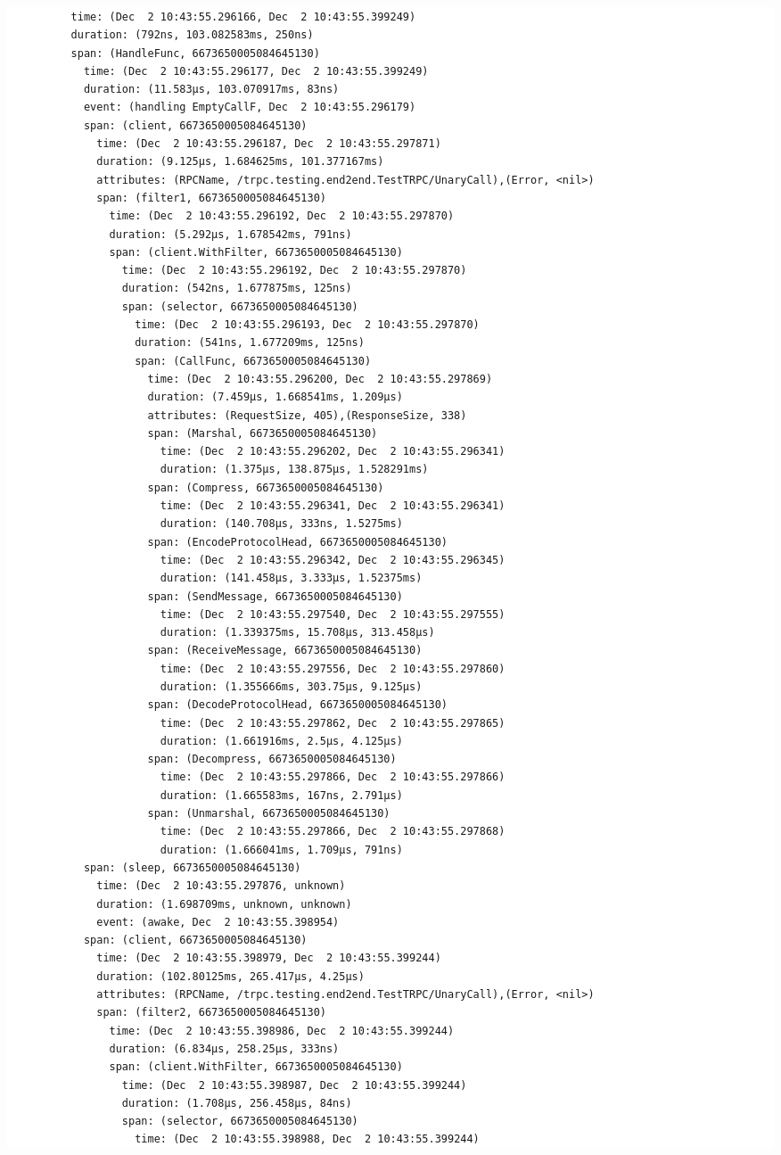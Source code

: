 ```
          time: (Dec  2 10:43:55.296166, Dec  2 10:43:55.399249)
          duration: (792ns, 103.082583ms, 250ns)
          span: (HandleFunc, 6673650005084645130)
            time: (Dec  2 10:43:55.296177, Dec  2 10:43:55.399249)
            duration: (11.583µs, 103.070917ms, 83ns)
            event: (handling EmptyCallF, Dec  2 10:43:55.296179)
            span: (client, 6673650005084645130)
              time: (Dec  2 10:43:55.296187, Dec  2 10:43:55.297871)
              duration: (9.125µs, 1.684625ms, 101.377167ms)
              attributes: (RPCName, /trpc.testing.end2end.TestTRPC/UnaryCall),(Error, <nil>)
              span: (filter1, 6673650005084645130)
                time: (Dec  2 10:43:55.296192, Dec  2 10:43:55.297870)
                duration: (5.292µs, 1.678542ms, 791ns)
                span: (client.WithFilter, 6673650005084645130)
                  time: (Dec  2 10:43:55.296192, Dec  2 10:43:55.297870)
                  duration: (542ns, 1.677875ms, 125ns)
                  span: (selector, 6673650005084645130)
                    time: (Dec  2 10:43:55.296193, Dec  2 10:43:55.297870)
                    duration: (541ns, 1.677209ms, 125ns)
                    span: (CallFunc, 6673650005084645130)
                      time: (Dec  2 10:43:55.296200, Dec  2 10:43:55.297869)
                      duration: (7.459µs, 1.668541ms, 1.209µs)
                      attributes: (RequestSize, 405),(ResponseSize, 338)
                      span: (Marshal, 6673650005084645130)
                        time: (Dec  2 10:43:55.296202, Dec  2 10:43:55.296341)
                        duration: (1.375µs, 138.875µs, 1.528291ms)
                      span: (Compress, 6673650005084645130)
                        time: (Dec  2 10:43:55.296341, Dec  2 10:43:55.296341)
                        duration: (140.708µs, 333ns, 1.5275ms)
                      span: (EncodeProtocolHead, 6673650005084645130)
                        time: (Dec  2 10:43:55.296342, Dec  2 10:43:55.296345)
                        duration: (141.458µs, 3.333µs, 1.52375ms)
                      span: (SendMessage, 6673650005084645130)
                        time: (Dec  2 10:43:55.297540, Dec  2 10:43:55.297555)
                        duration: (1.339375ms, 15.708µs, 313.458µs)
                      span: (ReceiveMessage, 6673650005084645130)
                        time: (Dec  2 10:43:55.297556, Dec  2 10:43:55.297860)
                        duration: (1.355666ms, 303.75µs, 9.125µs)
                      span: (DecodeProtocolHead, 6673650005084645130)
                        time: (Dec  2 10:43:55.297862, Dec  2 10:43:55.297865)
                        duration: (1.661916ms, 2.5µs, 4.125µs)
                      span: (Decompress, 6673650005084645130)
                        time: (Dec  2 10:43:55.297866, Dec  2 10:43:55.297866)
                        duration: (1.665583ms, 167ns, 2.791µs)
                      span: (Unmarshal, 6673650005084645130)
                        time: (Dec  2 10:43:55.297866, Dec  2 10:43:55.297868)
                        duration: (1.666041ms, 1.709µs, 791ns)
            span: (sleep, 6673650005084645130)
              time: (Dec  2 10:43:55.297876, unknown)
              duration: (1.698709ms, unknown, unknown)
              event: (awake, Dec  2 10:43:55.398954)
            span: (client, 6673650005084645130)
              time: (Dec  2 10:43:55.398979, Dec  2 10:43:55.399244)
              duration: (102.80125ms, 265.417µs, 4.25µs)
              attributes: (RPCName, /trpc.testing.end2end.TestTRPC/UnaryCall),(Error, <nil>)
              span: (filter2, 6673650005084645130)
                time: (Dec  2 10:43:55.398986, Dec  2 10:43:55.399244)
                duration: (6.834µs, 258.25µs, 333ns)
                span: (client.WithFilter, 6673650005084645130)
                  time: (Dec  2 10:43:55.398987, Dec  2 10:43:55.399244)
                  duration: (1.708µs, 256.458µs, 84ns)
                  span: (selector, 6673650005084645130)
                    time: (Dec  2 10:43:55.398988, Dec  2 10:43:55.399244)
```